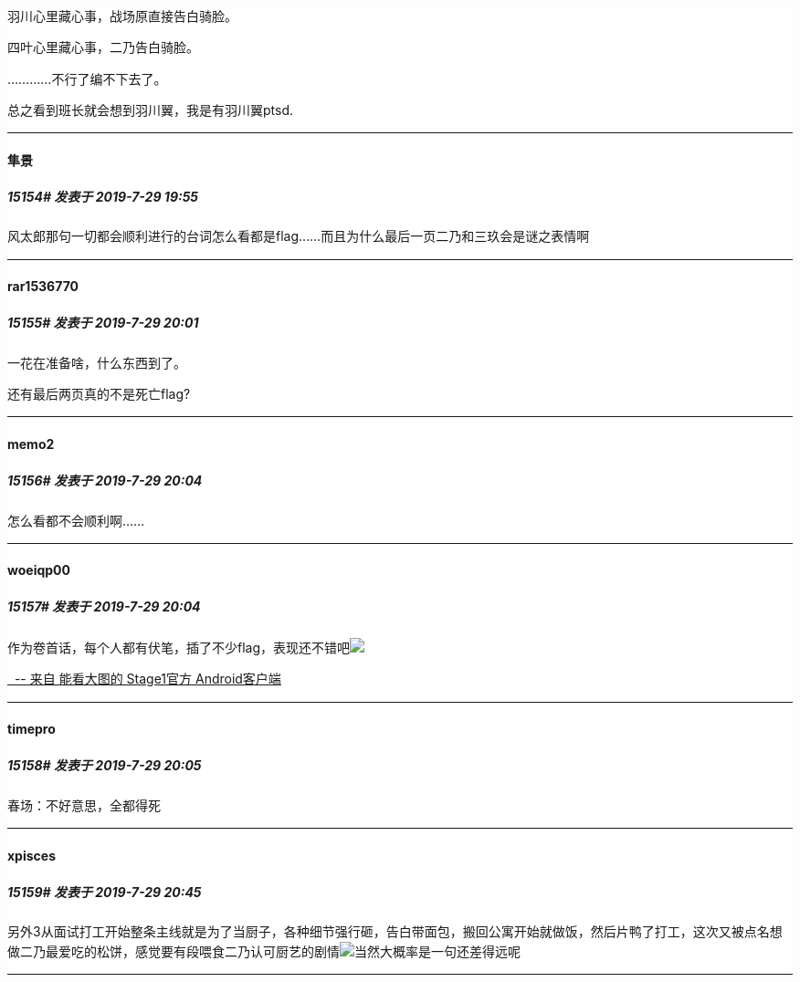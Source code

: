 羽川心里藏心事，战场原直接告白骑脸。

四叶心里藏心事，二乃告白骑脸。

…………不行了编不下去了。

总之看到班长就会想到羽川翼，我是有羽川翼ptsd.

*****

####  隼景  
##### 15154#       发表于 2019-7-29 19:55

风太郎那句一切都会顺利进行的台词怎么看都是flag……而且为什么最后一页二乃和三玖会是谜之表情啊

*****

####  rar1536770  
##### 15155#       发表于 2019-7-29 20:01

一花在准备啥，什么东西到了。

还有最后两页真的不是死亡flag?

*****

####  memo2  
##### 15156#       发表于 2019-7-29 20:04

怎么看都不会顺利啊……

*****

####  woeiqp00  
##### 15157#       发表于 2019-7-29 20:04

作为卷首话，每个人都有伏笔，插了不少flag，表现还不错吧<img src="https://static.saraba1st.com/image/smiley/face2017/033.png" referrerpolicy="no-referrer">

[  -- 来自 能看大图的 Stage1官方 Android客户端](https://www.coolapk.com/apk/140634)

*****

####  timepro  
##### 15158#       发表于 2019-7-29 20:05

春场：不好意思，全都得死

*****

####  xpisces  
##### 15159#       发表于 2019-7-29 20:45

另外3从面试打工开始整条主线就是为了当厨子，各种细节强行砸，告白带面包，搬回公寓开始就做饭，然后片鸭了打工，这次又被点名想做二乃最爱吃的松饼，感觉要有段喂食二乃认可厨艺的剧情<img src="https://static.saraba1st.com/image/smiley/face2017/068.png" referrerpolicy="no-referrer">当然大概率是一句还差得远呢

*****
